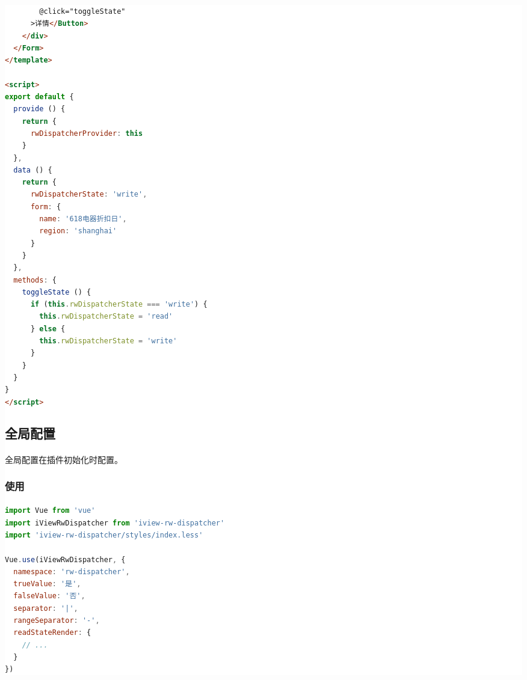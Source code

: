 ```html
        @click="toggleState"
      >详情</Button>
    </div>
  </Form>
</template>

<script>
export default {
  provide () {
    return {
      rwDispatcherProvider: this
    }
  },
  data () {
    return {
      rwDispatcherState: 'write',
      form: {
        name: '618电器折扣日',
        region: 'shanghai'
      }
    }
  },
  methods: {
    toggleState () {
      if (this.rwDispatcherState === 'write') {
        this.rwDispatcherState = 'read'
      } else {
        this.rwDispatcherState = 'write'
      }
    }
  }
}
</script>
```

## 全局配置
全局配置在插件初始化时配置。

### 使用

```javascript
import Vue from 'vue'
import iViewRwDispatcher from 'iview-rw-dispatcher'
import 'iview-rw-dispatcher/styles/index.less'

Vue.use(iViewRwDispatcher, {
  namespace: 'rw-dispatcher',
  trueValue: '是',
  falseValue: '否',
  separator: '|',
  rangeSeparator: '-',
  readStateRender: {
    // ...
  }
})
```
